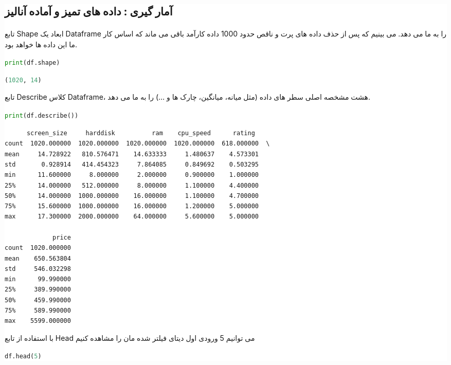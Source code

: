 

## آمار گیری : داده های تمیز و آماده آنالیز


تابع Shape ابعاد یک Dataframe را به ما می دهد. می بینیم که پس از حذف داده های پرت و ناقص حدود 1000 داده کارآمد باقی می ماند که اساس کار ما این داده ها خواهد بود.



```py
print(df.shape)
```



```py
(1020, 14)
```


تابع Describe کلاس Dataframe، هشت مشخصه اصلی سطر های داده (مثل میانه، میانگین، چارک ها و …) را به ما می دهد.



```py
print(df.describe())
```



```
      screen_size     harddisk          ram    cpu_speed      rating   
count  1020.000000  1020.000000  1020.000000  1020.000000  618.000000  \
mean     14.728922   810.576471    14.633333     1.480637    4.573301   
std       0.928914   414.454323     7.864085     0.849692    0.503295   
min      11.600000     8.000000     2.000000     0.900000    1.000000   
25%      14.000000   512.000000     8.000000     1.100000    4.400000   
50%      14.000000  1000.000000    16.000000     1.100000    4.700000   
75%      15.600000  1000.000000    16.000000     1.200000    5.000000   
max      17.300000  2000.000000    64.000000     5.600000    5.000000   

             price  
count  1020.000000  
mean    650.563804  
std     546.032298  
min      99.990000  
25%     389.990000  
50%     459.990000  
75%     589.990000  
max    5599.000000  

```


با استفاده از تابع Head می توانیم 5 ورودی اول دیتای فیلتر شده مان را مشاهده کنیم



```py
df.head(5)
```
